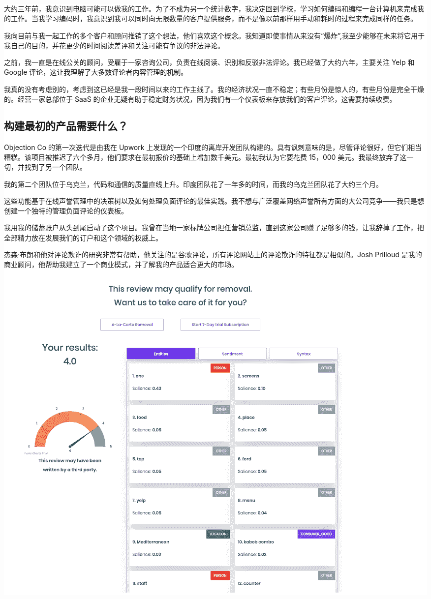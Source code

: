 大约三年前，我意识到电脑可能可以做我的工作。为了不成为另一个统计数字，我决定回到学校，学习如何编码和编程一台计算机来完成我的工作。当我学习编码时，我意识到我可以同时向无限数量的客户提供服务，而不是像以前那样用手动和耗时的过程来完成同样的任务。

我向目前与我一起工作的多个客户和顾问推销了这个想法，他们喜欢这个概念。我知道即使事情从来没有“爆炸”,我至少能够在未来将它用于我自己的目的，并花更少的时间阅读差评和关注可能有争议的非法评论。

之前，我一直是在线公关的顾问，受雇于一家咨询公司，负责在线阅读、识别和反驳非法评论。我已经做了大约六年，主要关注 Yelp 和 Google 评论，这让我理解了大多数评论者内容管理的机制。

我真的没有考虑别的，考虑到这已经是我一段时间以来的工作主线了。我的经济状况一直不稳定；有些月份是惊人的，有些月份是完全干燥的。经营一家总部位于 SaaS 的企业无疑有助于稳定财务状况，因为我们有一个仪表板来存放我们的客户评论，这需要持续收费。

## 构建最初的产品需要什么？

Objection Co 的第一次迭代是由我在 Upwork 上发现的一个印度的离岸开发团队构建的。具有讽刺意味的是，尽管评论很好，但它们相当糟糕。该项目被推迟了六个多月，他们要求在最初报价的基础上增加数千美元。最初我认为它要花费 15，000 美元。我最终放弃了这一切，并找到了另一个团队。

我的第二个团队位于乌克兰，代码和通信的质量直线上升。印度团队花了一年多的时间，而我的乌克兰团队花了大约三个月。

这些功能基于在线声誉管理中的决策树以及如何处理负面评论的最佳实践。我不想与广泛覆盖网络声誉所有方面的大公司竞争——我只是想创建一个独特的管理负面评论的仪表板。

我用我的储蓄账户从头到尾启动了这个项目。我曾在当地一家标牌公司担任营销总监，直到这家公司赚了足够多的钱，让我辞掉了工作，把全部精力放在发展我们的订户和这个领域的权威上。

杰森·布朗和他对评论欺诈的研究非常有帮助，他关注的是谷歌评论，所有评论网站上的评论欺诈的特征都是相似的。Josh Prilloud 是我的商业顾问，他帮助我建立了一个商业模式，并了解我的产品适合更大的市场。

[![Objection in action](img/49cca41788c5ccbe6239a28ba5f12557.png)](https://objection.co/)
